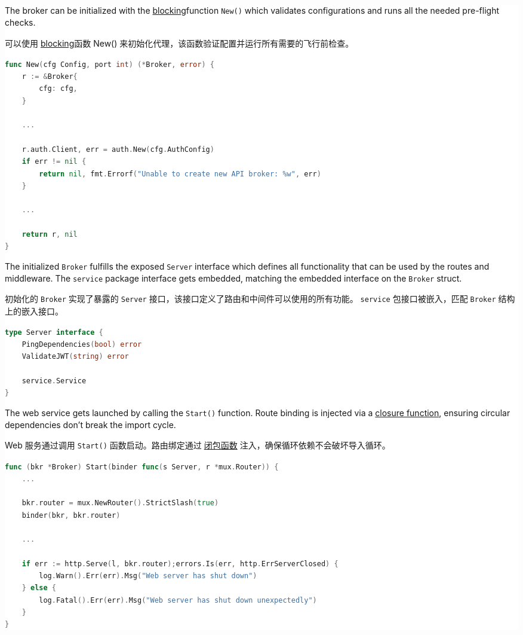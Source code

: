 
The broker can be initialized with the [blocking](https://stackoverflow.com/questions/2407589/what-does-the-term-blocking-mean-in-programming)function `New()` which validates configurations and runs all the needed pre-flight checks.

可以使用 [blocking](https://stackoverflow.com/questions/2407589/what-does-the-term-blocking-mean-in-programming)函数 New() 来初始化代理，该函数验证配置并运行所有需要的飞行前检查。

```go
func New(cfg Config, port int) (*Broker, error) {
    r := &Broker{
        cfg: cfg,
    }

    ...

    r.auth.Client, err = auth.New(cfg.AuthConfig)
    if err != nil {
        return nil, fmt.Errorf("Unable to create new API broker: %w", err)
    }

    ...

    return r, nil
}
```


The initialized `Broker` fulfills the exposed `Server` interface which defines all functionality that can be used by the routes and middleware. The `service` package interface gets embedded, matching the embedded interface on the `Broker` struct.

初始化的 `Broker` 实现了暴露的 `Server` 接口，该接口定义了路由和中间件可以使用的所有功能。 `service` 包接口被嵌入，匹配 `Broker` 结构上的嵌入接口。

```go
type Server interface {
    PingDependencies(bool) error
    ValidateJWT(string) error

    service.Service
}
```


The web service gets launched by calling the `Start()` function. Route binding is injected via a [closure function](https://gobyexample.com/closures), ensuring circular dependencies don’t break the import cycle.

Web 服务通过调用 `Start()` 函数启动。路由绑定通过 [闭包函数](https://gobyexample.com/closures) 注入，确保循环依赖不会破坏导入循环。

```go
func (bkr *Broker) Start(binder func(s Server, r *mux.Router)) {
    ...

    bkr.router = mux.NewRouter().StrictSlash(true)
    binder(bkr, bkr.router)

    ...

    if err := http.Serve(l, bkr.router);errors.Is(err, http.ErrServerClosed) {
        log.Warn().Err(err).Msg("Web server has shut down")
    } else {
        log.Fatal().Err(err).Msg("Web server has shut down unexpectedly")
    }
}
```
